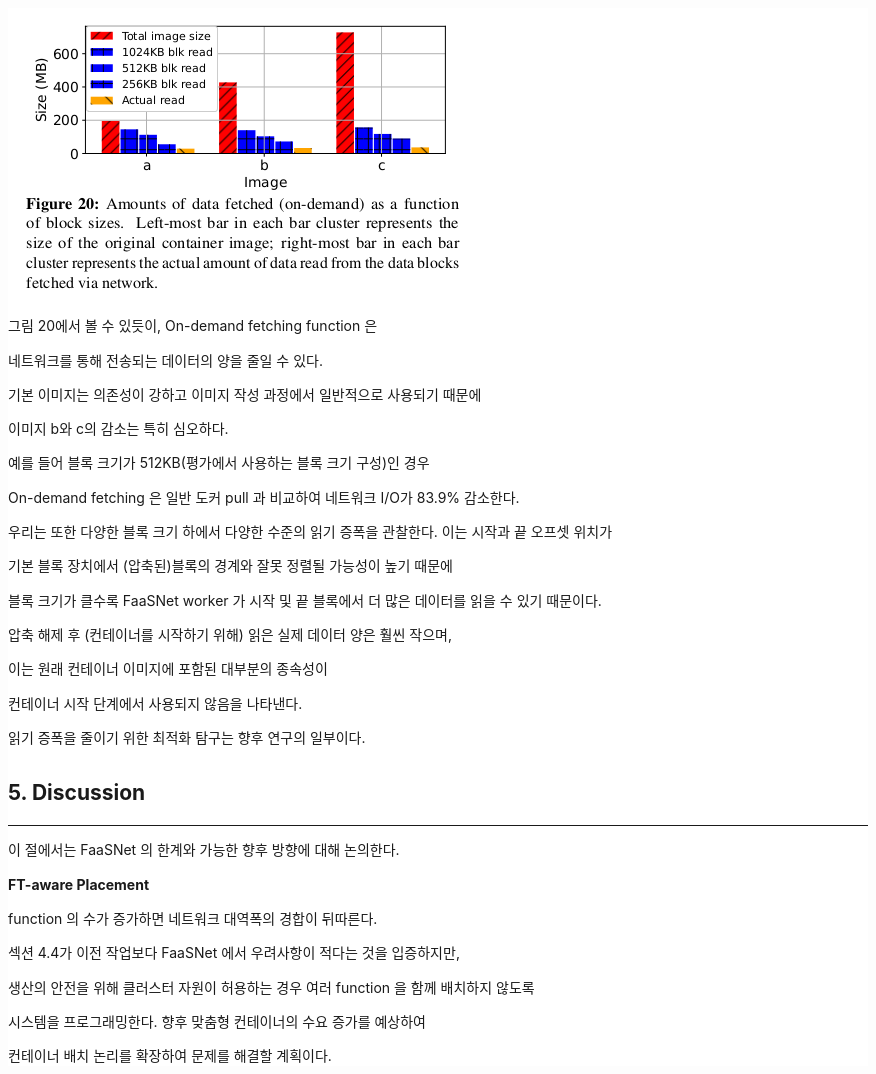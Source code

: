 ![image20](images/image20.png)

그림 20에서 볼 수 있듯이, On-demand fetching function 은

네트워크를 통해 전송되는 데이터의 양을 줄일 수 있다.

기본 이미지는 의존성이 강하고 이미지 작성 과정에서 일반적으로 사용되기 때문에

이미지 b와 c의 감소는 특히 심오하다.

예를 들어 블록 크기가 512KB(평가에서 사용하는 블록 크기 구성)인 경우

On-demand fetching 은 일반 도커 pull 과 비교하여 네트워크 I/O가 83.9% 감소한다.

우리는 또한 다양한 블록 크기 하에서 다양한 수준의 읽기 증폭을 관찰한다. 이는 시작과 끝 오프셋 위치가

기본 블록 장치에서 (압축된)블록의 경계와 잘못 정렬될 가능성이 높기 때문에

블록 크기가 클수록 FaaSNet worker 가 시작 및 끝 블록에서 더 많은 데이터를 읽을 수 있기 때문이다.

압축 해제 후 (컨테이너를 시작하기 위해) 읽은 실제 데이터 양은 훨씬 작으며,

이는 원래 컨테이너 이미지에 포함된 대부분의 종속성이

컨테이너 시작 단계에서 사용되지 않음을 나타낸다.

읽기 증폭을 줄이기 위한 최적화 탐구는 향후 연구의 일부이다.

## 5. Discussion <a id="Discussion"></a>

---

이 절에서는 FaaSNet 의 한계와 가능한 향후 방향에 대해 논의한다.

**FT-aware Placement**

function 의 수가 증가하면 네트워크 대역폭의 경합이 뒤따른다.

섹션 4.4가 이전 작업보다 FaaSNet 에서 우려사항이 적다는 것을 입증하지만,

생산의 안전을 위해 클러스터 자원이 허용하는 경우 여러 function 을 함께 배치하지 않도록

시스템을 프로그래밍한다. 향후 맞춤형 컨테이너의 수요 증가를 예상하여

컨테이너 배치 논리를 확장하여 문제를 해결할 계획이다.

